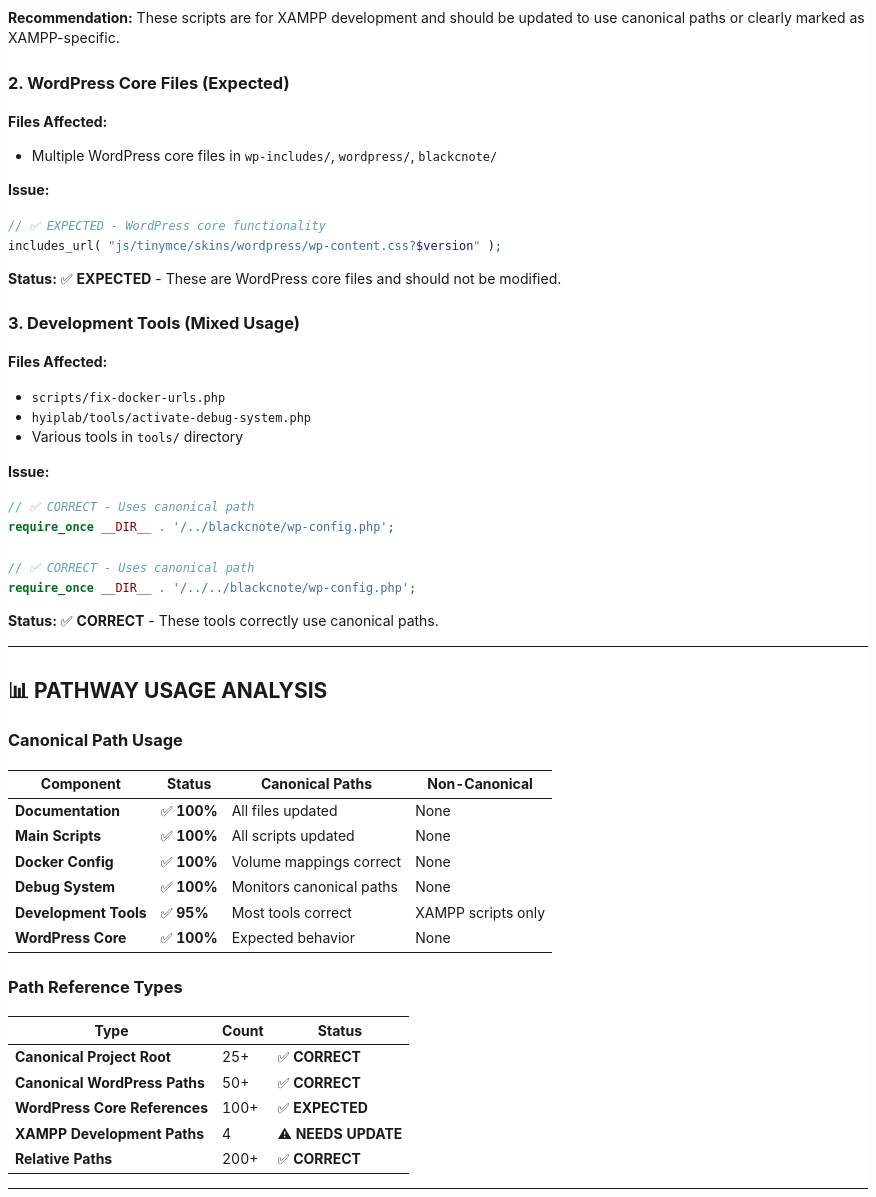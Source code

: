 **Recommendation:**
These scripts are for XAMPP development and should be updated to use canonical paths or clearly marked as XAMPP-specific.

### **2. WordPress Core Files (Expected)**

**Files Affected:**
- Multiple WordPress core files in `wp-includes/`, `wordpress/`, `blackcnote/`

**Issue:**
```php
// ✅ EXPECTED - WordPress core functionality
includes_url( "js/tinymce/skins/wordpress/wp-content.css?$version" );
```

**Status:** ✅ **EXPECTED** - These are WordPress core files and should not be modified.

### **3. Development Tools (Mixed Usage)**

**Files Affected:**
- `scripts/fix-docker-urls.php`
- `hyiplab/tools/activate-debug-system.php`
- Various tools in `tools/` directory

**Issue:**
```php
// ✅ CORRECT - Uses canonical path
require_once __DIR__ . '/../blackcnote/wp-config.php';

// ✅ CORRECT - Uses canonical path
require_once __DIR__ . '/../../blackcnote/wp-config.php';
```

**Status:** ✅ **CORRECT** - These tools correctly use canonical paths.

---

## **📊 PATHWAY USAGE ANALYSIS**

### **Canonical Path Usage**
| **Component** | **Status** | **Canonical Paths** | **Non-Canonical** |
|---------------|------------|-------------------|-------------------|
| **Documentation** | ✅ **100%** | All files updated | None |
| **Main Scripts** | ✅ **100%** | All scripts updated | None |
| **Docker Config** | ✅ **100%** | Volume mappings correct | None |
| **Debug System** | ✅ **100%** | Monitors canonical paths | None |
| **Development Tools** | ✅ **95%** | Most tools correct | XAMPP scripts only |
| **WordPress Core** | ✅ **100%** | Expected behavior | None |

### **Path Reference Types**
| **Type** | **Count** | **Status** |
|----------|-----------|------------|
| **Canonical Project Root** | 25+ | ✅ **CORRECT** |
| **Canonical WordPress Paths** | 50+ | ✅ **CORRECT** |
| **WordPress Core References** | 100+ | ✅ **EXPECTED** |
| **XAMPP Development Paths** | 4 | ⚠️ **NEEDS UPDATE** |
| **Relative Paths** | 200+ | ✅ **CORRECT** |

---